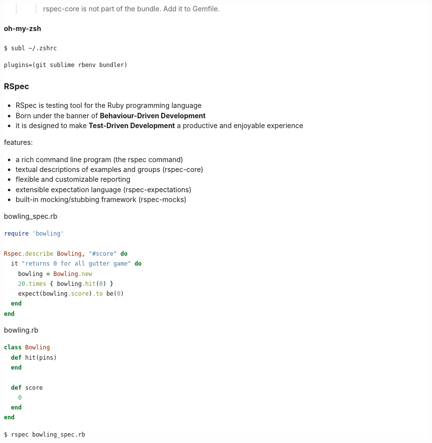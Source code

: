 >> rspec-core is not part of the bundle. Add it to Gemfile.


#### oh-my-zsh

```bash
$ subl ~/.zshrc
```

```
plugins=(git sublime rbenv bundler)
```


### RSpec

- RSpec is testing tool for the Ruby programming language
- Born under the banner of **Behaviour-Driven Development**
- it is designed to make **Test-Driven Development** a productive and enjoyable experience


features:

- a rich command line program (the rspec command)
- textual descriptions of examples and groups (rspec-core)
- flexible and customizable reporting
- extensible expectation language (rspec-expectations)
- built-in mocking/stubbing framework (rspec-mocks)


bowling_spec.rb

```ruby
require 'bowling'

Rspec.describe Bowling, "#score" do
  it "returns 0 for all gutter game" do
    bowling = Bowling.new
    20.times { bowling.hit(0) }
    expect(bowling.score).to be(0)
  end
end
```


bowling.rb
```ruby
class Bowling
  def hit(pins)
  end

  def score
    0
  end
end
```

```bash
$ rspec bowling_spec.rb
```
